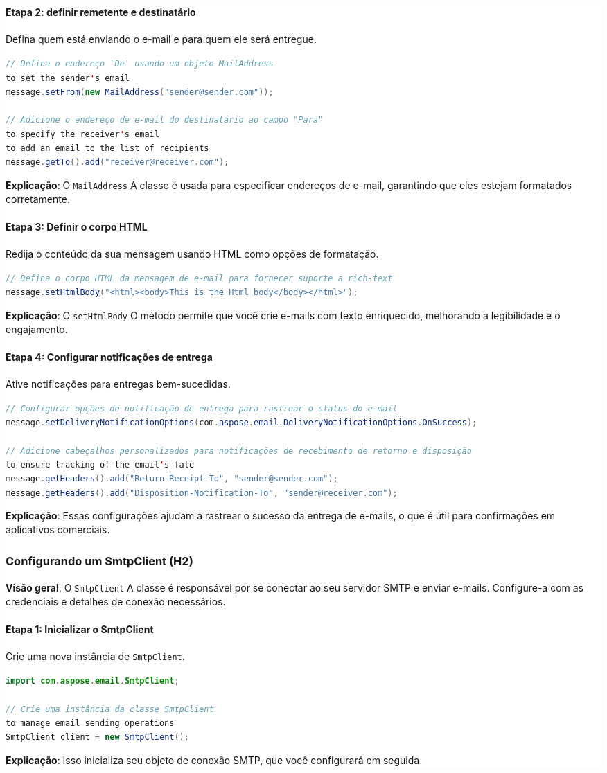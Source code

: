 #### Etapa 2: definir remetente e destinatário
Defina quem está enviando o e-mail e para quem ele será entregue.

```java
// Defina o endereço 'De' usando um objeto MailAddress
to set the sender's email
message.setFrom(new MailAddress("sender@sender.com"));

// Adicione o endereço de e-mail do destinatário ao campo "Para"
to specify the receiver's email
to add an email to the list of recipients
message.getTo().add("receiver@receiver.com");
```
**Explicação**: O `MailAddress` A classe é usada para especificar endereços de e-mail, garantindo que eles estejam formatados corretamente.

#### Etapa 3: Definir o corpo HTML
Redija o conteúdo da sua mensagem usando HTML como opções de formatação.

```java
// Defina o corpo HTML da mensagem de e-mail para fornecer suporte a rich-text
message.setHtmlBody("<html><body>This is the Html body</body></html>");
```
**Explicação**: O `setHtmlBody` O método permite que você crie e-mails com texto enriquecido, melhorando a legibilidade e o engajamento.

#### Etapa 4: Configurar notificações de entrega
Ative notificações para entregas bem-sucedidas.

```java
// Configurar opções de notificação de entrega para rastrear o status do e-mail
message.setDeliveryNotificationOptions(com.aspose.email.DeliveryNotificationOptions.OnSuccess);

// Adicione cabeçalhos personalizados para notificações de recebimento de retorno e disposição
to ensure tracking of the email's fate
message.getHeaders().add("Return-Receipt-To", "sender@sender.com");
message.getHeaders().add("Disposition-Notification-To", "sender@receiver.com");
```
**Explicação**: Essas configurações ajudam a rastrear o sucesso da entrega de e-mails, o que é útil para confirmações em aplicativos comerciais.

### Configurando um SmtpClient (H2)
**Visão geral**: O `SmtpClient` A classe é responsável por se conectar ao seu servidor SMTP e enviar e-mails. Configure-a com as credenciais e detalhes de conexão necessários.

#### Etapa 1: Inicializar o SmtpClient
Crie uma nova instância de `SmtpClient`.

```java
import com.aspose.email.SmtpClient;

// Crie uma instância da classe SmtpClient
to manage email sending operations
SmtpClient client = new SmtpClient();
```
**Explicação**: Isso inicializa seu objeto de conexão SMTP, que você configurará em seguida.

